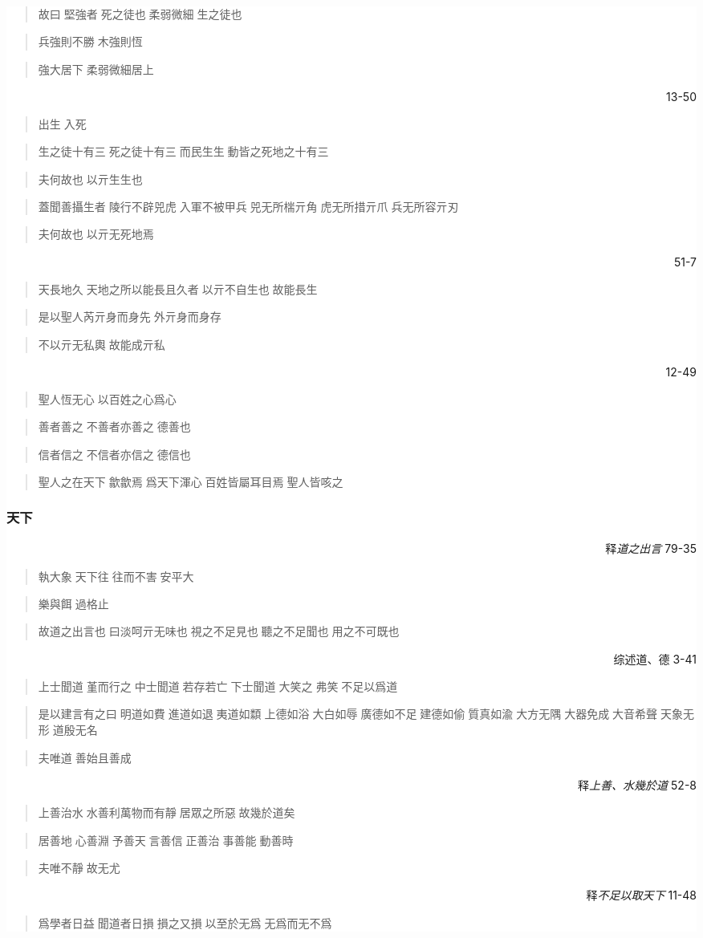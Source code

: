 > 故曰 堅強者 死之徒也 柔弱微細 生之徒也

> 兵強則不勝 木強則恆

> 強大居下 柔弱微細居上

<div style="text-align: right;">13-50</div>

> 出生 入死

> 生之徒十有三 死之徒十有三 而民生生 動皆之死地之十有三

> 夫何故也 以亓生生也

> 蓋聞善攝生者 陵行不辟兕虎 入軍不被甲兵 兕无所椯亓角 虎无所措亓爪 兵无所容亓刃

> 夫何故也 以亓无死地焉

<div style="text-align: right;">51-7</div>

> 天長地久 天地之所以能長且久者 以亓不自生也 故能長生

> 是以聖人芮亓身而身先 外亓身而身存

> 不以亓无私輿 故能成亓私

<div style="text-align: right;">12-49</div>

> 聖人恆无心 以百姓之心爲心

> 善者善之 不善者亦善之 德善也

> 信者信之 不信者亦信之 德信也

> 聖人之在天下 歙歙焉 爲天下渾心 百姓皆屬耳目焉 聖人皆咳之

### 天下

<div style="text-align: right;">释<i>道之出言</i> 79-35</div>

> 執大象 天下往 往而不害 安平大

> 樂與餌 過格止

> 故道之出言也 曰淡呵亓无味也 視之不足見也 聽之不足聞也 用之不可既也

<div style="text-align: right;">综述道、德 3-41</div>

> 上士聞道 堇而行之 中士聞道 若存若亡 下士聞道 大笑之 弗笑 不足以爲道

> 是以建言有之曰 明道如費 進道如退 夷道如纇 上德如浴 大白如辱 廣德如不足 建德如偷 質真如渝 大方无隅 大器免成 大音希聲 天象无形 道殷无名

> 夫唯道 善始且善成

<div style="text-align: right;">释<i>上善、水幾於道</i> 52-8</div>

> 上善治水 水善利萬物而有靜 居眾之所惡 故幾於道矣

> 居善地 心善淵 予善天 言善信 正善治 事善能 動善時

> 夫唯不靜 故无尤

<div style="text-align: right;">释<i>不足以取天下</i> 11-48</div>

> 爲學者日益 聞道者日損 損之又損 以至於无爲 无爲而无不爲
